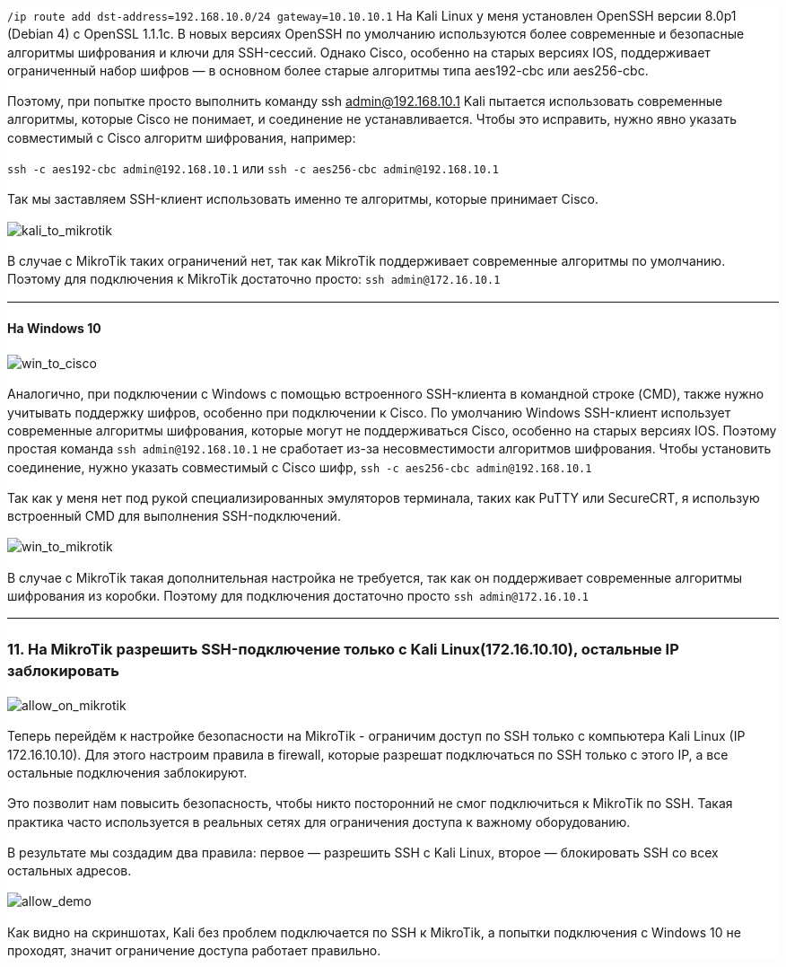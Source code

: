 ```/ip route add dst-address=192.168.10.0/24 gateway=10.10.10.1```
На Kali Linux у меня установлен OpenSSH версии 8.0p1 (Debian 4) с OpenSSL 1.1.1c. В новых версиях OpenSSH по умолчанию используются более современные и безопасные алгоритмы шифрования и ключи для SSH-сессий. Однако Cisco, особенно на старых версиях IOS, поддерживает ограниченный набор шифров — в основном более старые алгоритмы типа aes192-cbc или aes256-cbc.

Поэтому, при попытке просто выполнить команду ssh admin@192.168.10.1 Kali пытается использовать современные алгоритмы, которые Cisco не понимает, и соединение не устанавливается. Чтобы это исправить, нужно явно указать совместимый с Cisco алгоритм шифрования, например:

```ssh -c aes192-cbc admin@192.168.10.1``` или ```ssh -c aes256-cbc admin@192.168.10.1```

Так мы заставляем SSH-клиент использовать именно те алгоритмы, которые принимает Cisco.

![kali_to_mikrotik](screenshots/kali_to_mikrotik.png)

В случае с MikroTik таких ограничений нет, так как MikroTik поддерживает современные алгоритмы по умолчанию. Поэтому для подключения к MikroTik достаточно просто: ```ssh admin@172.16.10.1```

---

#### На Windows 10

![win_to_cisco](screenshots/win_to_cisco.png)

Аналогично, при подключении с Windows с помощью встроенного SSH-клиента в командной строке (CMD), также нужно учитывать поддержку шифров, особенно при подключении к Cisco. По умолчанию Windows SSH-клиент использует современные алгоритмы шифрования, которые могут не поддерживаться Cisco, особенно на старых версиях IOS. Поэтому простая команда ```ssh admin@192.168.10.1``` не сработает из-за несовместимости алгоритмов шифрования. Чтобы установить соединение, нужно указать совместимый с Cisco шифр, ```ssh -c aes256-cbc admin@192.168.10.1```

Так как у меня нет под рукой специализированных эмуляторов терминала, таких как PuTTY или SecureCRT, я использую встроенный CMD для выполнения SSH-подключений.

![win_to_mikrotik](screenshots/win_to_mikrotik.png)

В случае с MikroTik такая дополнительная настройка не требуется, так как он поддерживает современные алгоритмы шифрования из коробки. Поэтому для подключения достаточно просто ```ssh admin@172.16.10.1```

* * *

### 11. На MikroTik разрешить SSH-подключение только с Kali Linux(172.16.10.10), остальные IP заблокировать

![allow_on_mikrotik](screenshots/allow_on_mikrotik.png)

Теперь перейдём к настройке безопасности на MikroTik - ограничим доступ по SSH только с компьютера Kali Linux (IP 172.16.10.10). Для этого настроим правила в firewall, которые разрешат подключаться по SSH только с этого IP, а все остальные подключения заблокируют.

Это позволит нам повысить безопасность, чтобы никто посторонний не смог подключиться к MikroTik по SSH. Такая практика часто используется в реальных сетях для ограничения доступа к важному оборудованию.

В результате мы создадим два правила: первое — разрешить SSH с Kali Linux, второе — блокировать SSH со всех остальных адресов.

![allow_demo](screenshots/allow_demo.png)

Как видно на скриншотах, Kali без проблем подключается по SSH к MikroTik, а попытки подключения с Windows 10 не проходят, значит ограничение доступа работает правильно.

```